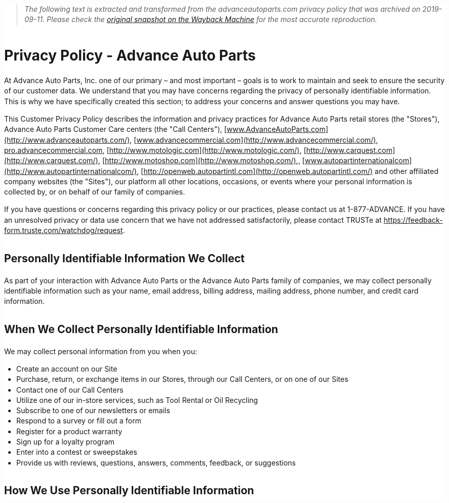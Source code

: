 > *The following text is extracted and transformed from the advanceautoparts.com privacy policy that was archived on 2019-09-11. Please check the [original snapshot on the Wayback Machine](https://web.archive.org/web/20190911114001id_/https%3A//shop.advanceautoparts.com/o/privacypolicy) for the most accurate reproduction.*

# Privacy Policy - Advance Auto Parts

At Advance Auto Parts, Inc. one of our primary – and most important – goals is to work to maintain and seek to ensure the security of our customer data. We understand that you may have concerns regarding the privacy of personally identifiable information. This is why we have specifically created this section; to address your concerns and answer questions you may have.

This Customer Privacy Policy describes the information and privacy practices for Advance Auto Parts retail stores (the "Stores"), Advance Auto Parts Customer Care centers (the "Call Centers"), [www.AdvanceAutoParts.com](http://www.advanceautoparts.com/), [www.advancecommercial.com](http://www.advancecommercial.com/), [pro.advancecommercial.com](http://www.pro.advancecommercial.com/), [http://www.motologic.com](http://www.motologic.com/), [http://www.carquest.com](http://www.carquest.com/), [http://www.motoshop.com](http://www.motoshop.com/),, [www.autopartinternationalcom](http://www.autopartinternationalcom/), [http://openweb.autopartintl.com](http://openweb.autopartintl.com/) and other affiliated company websites (the "Sites"), our platform all other locations, occasions, or events where your personal information is collected by, or on behalf of our family of companies.

If you have questions or concerns regarding this privacy policy or our practices, please contact us at 1-877-ADVANCE. If you have an unresolved privacy or data use concern that we have not addressed satisfactorily, please contact TRUSTe at <https://feedback-form.truste.com/watchdog/request>.

## Personally Identifiable Information We Collect

As part of your interaction with Advance Auto Parts or the Advance Auto Parts family of companies, we may collect personally identifiable information such as your name, email address, billing address, mailing address, phone number, and credit card information.

## When We Collect Personally Identifiable Information

We may collect personal information from you when you:

  * Create an account on our Site
  * Purchase, return, or exchange items in our Stores, through our Call Centers, or on one of our Sites
  * Contact one of our Call Centers
  * Utilize one of our in-store services, such as Tool Rental or Oil Recycling
  * Subscribe to one of our newsletters or emails
  * Respond to a survey or fill out a form
  * Register for a product warranty
  * Sign up for a loyalty program
  * Enter into a contest or sweepstakes
  * Provide us with reviews, questions, answers, comments, feedback, or suggestions



## How We Use Personally Identifiable Information
